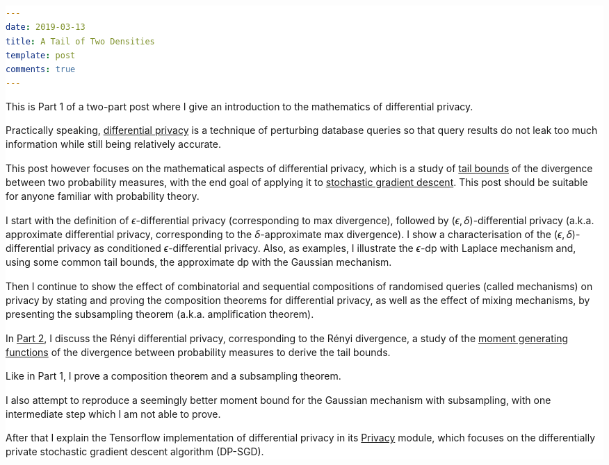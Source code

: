 ```yaml
---
date: 2019-03-13
title: A Tail of Two Densities
template: post
comments: true
---
```


This is Part 1 of a two-part post where I give an introduction to
the mathematics of differential privacy.

Practically speaking, [differential privacy](https://en.wikipedia.org/wiki/Differential_privacy) 
is a technique of perturbing database queries so that query results do not 
leak too much information while still being relatively accurate.

This post however focuses on the mathematical aspects of differential privacy, which is
a study of [tail bounds](https://en.wikipedia.org/wiki/Concentration_inequality)
of the divergence between
two probability measures, with the end goal of applying it to [stochastic
gradient descent](https://en.wikipedia.org/wiki/Stochastic_gradient_descent).
This post should be suitable for anyone familiar with probability theory.

I start with the definition of $\epsilon$-differential privacy
(corresponding to max divergence), followed by
$(\epsilon, \delta)$-differential privacy (a.k.a. approximate
differential privacy, corresponding to the $\delta$-approximate max
divergence). I show a characterisation of the $(\epsilon, \delta)$-differential privacy
as conditioned $\epsilon$-differential privacy.
Also, as examples, I illustrate the $\epsilon$-dp with Laplace mechanism and, using
some common tail bounds, the approximate dp with the Gaussian mechanism.

Then I continue to show the effect of combinatorial
and sequential compositions of randomised queries (called mechanisms)
on privacy by stating and proving the composition theorems for differential privacy, 
as well as the effect of mixing mechanisms, by presenting the subsampling theorem
(a.k.a. amplification theorem).

In [Part 2](/posts/2019-03-14-great-but-manageable-expectations.html), I discuss the Rényi differential privacy, corresponding to
the Rényi divergence, a study of the [moment generating functions](https://en.wikipedia.org/wiki/Moment-generating_function) of the 
divergence between probability measures to derive the tail bounds. 

Like in Part 1, I prove a composition theorem and a subsampling theorem.

I also attempt to reproduce a seemingly better moment bound for the
Gaussian mechanism with subsampling, with one intermediate step which I
am not able to prove.

After that I explain the Tensorflow implementation of differential privacy
in its [Privacy](https://github.com/tensorflow/privacy/tree/master/privacy) module,
which focuses on the differentially private stochastic gradient descent 
algorithm (DP-SGD).
